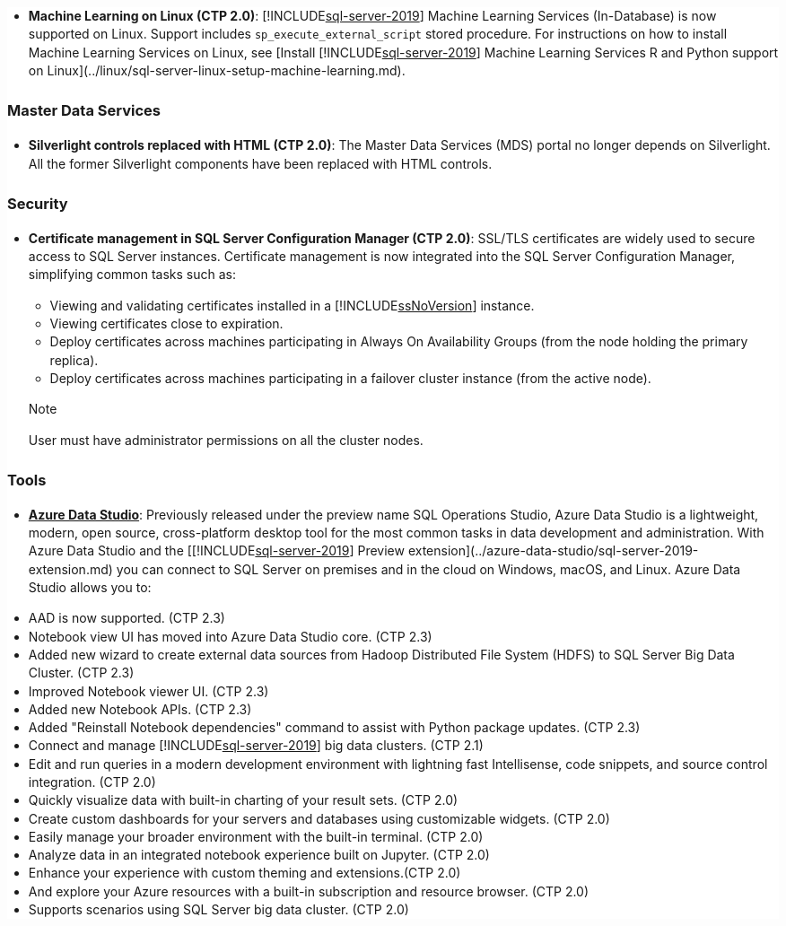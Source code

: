 - **Machine Learning on Linux (CTP 2.0)**: [!INCLUDE[sql-server-2019](../includes/sssqlv15-md.md)] Machine Learning Services (In-Database) is now supported on Linux. Support includes `sp_execute_external_script` stored procedure. For instructions on how to install Machine Learning Services on Linux, see [Install [!INCLUDE[sql-server-2019](../includes/sssqlv15-md.md)] Machine Learning Services R and Python support on Linux](../linux/sql-server-linux-setup-machine-learning.md).

### <a id="mds"></a> Master Data Services 

- **Silverlight controls replaced with HTML (CTP 2.0)**: The Master Data Services (MDS) portal no longer depends on Silverlight. All the former Silverlight components have been replaced with HTML controls.

### <a id="security"></a>Security

- **Certificate management in SQL Server Configuration Manager (CTP 2.0)**: SSL/TLS certificates are widely used to secure access to SQL Server instances. Certificate management is now integrated into the SQL Server Configuration Manager, simplifying common tasks such as:

  - Viewing and validating certificates installed in a [!INCLUDE[ssNoVersion](../includes/ssnoversion-md.md)] instance. 
  - Viewing certificates close to expiration.
  - Deploy certificates across machines participating in Always On Availability Groups (from the node holding the primary replica).
  - Deploy certificates across machines participating in a failover cluster instance (from the active node).

  > [!NOTE]
  > User must have administrator permissions on all the cluster nodes.

### <a id="tools"></a>Tools

- [**Azure Data Studio**](../azure-data-studio/what-is.md): Previously released under the preview name SQL Operations Studio, Azure Data Studio is a lightweight, modern, open source, cross-platform desktop tool for the most common tasks in data development and administration. With Azure Data Studio and the [[!INCLUDE[sql-server-2019](../includes/sssqlv15-md.md)] Preview extension](../azure-data-studio/sql-server-2019-extension.md) you can connect to SQL Server on premises and in the cloud on Windows, macOS, and Linux. Azure Data Studio allows you to:

<a name = "tools-ctp23"></a>

  - AAD is now supported. (CTP 2.3)
  - Notebook view UI has moved into Azure Data Studio core. (CTP 2.3)
  - Added new wizard to create external data sources from Hadoop Distributed File System (HDFS) to SQL Server Big Data Cluster. (CTP 2.3)
  - Improved Notebook viewer UI. (CTP 2.3)
  - Added new Notebook APIs. (CTP 2.3)
  - Added "Reinstall Notebook dependencies" command to assist with Python package updates. (CTP 2.3)
  - Connect and manage [!INCLUDE[sql-server-2019](../includes/sssqlv15-md.md)] big data clusters. (CTP 2.1)
  - Edit and run queries in a modern development environment with lightning fast Intellisense, code snippets, and source control integration. (CTP 2.0) 
  - Quickly visualize data with built-in charting of your result sets. (CTP 2.0)
  - Create custom dashboards for your servers and databases using customizable widgets. (CTP 2.0)  
  - Easily manage your broader environment with the built-in terminal. (CTP 2.0)
  - Analyze data in an integrated notebook experience built on Jupyter. (CTP 2.0)
  - Enhance your experience with custom theming and extensions.(CTP 2.0)
  - And explore your Azure resources with a built-in subscription and resource browser. (CTP 2.0)
  - Supports scenarios using SQL Server big data cluster. (CTP 2.0)
  